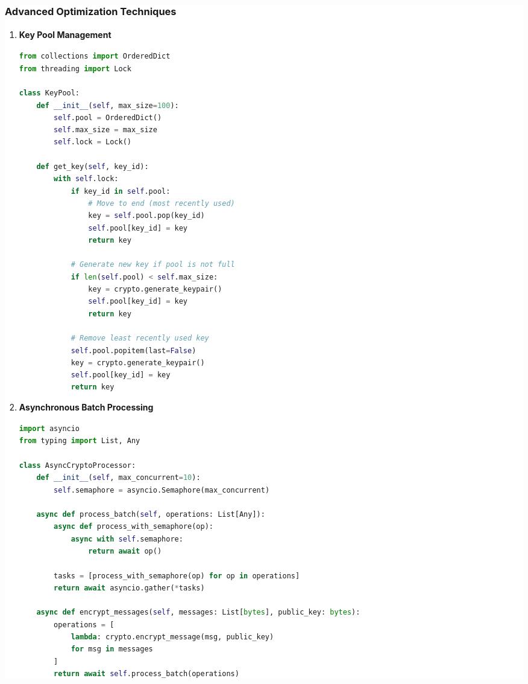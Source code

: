 ### Advanced Optimization Techniques

1. **Key Pool Management**
   ```python
   from collections import OrderedDict
   from threading import Lock
   
   class KeyPool:
       def __init__(self, max_size=100):
           self.pool = OrderedDict()
           self.max_size = max_size
           self.lock = Lock()
           
       def get_key(self, key_id):
           with self.lock:
               if key_id in self.pool:
                   # Move to end (most recently used)
                   key = self.pool.pop(key_id)
                   self.pool[key_id] = key
                   return key
               
               # Generate new key if pool is not full
               if len(self.pool) < self.max_size:
                   key = crypto.generate_keypair()
                   self.pool[key_id] = key
                   return key
               
               # Remove least recently used key
               self.pool.popitem(last=False)
               key = crypto.generate_keypair()
               self.pool[key_id] = key
               return key
   ```

2. **Asynchronous Batch Processing**
   ```python
   import asyncio
   from typing import List, Any
   
   class AsyncCryptoProcessor:
       def __init__(self, max_concurrent=10):
           self.semaphore = asyncio.Semaphore(max_concurrent)
           
       async def process_batch(self, operations: List[Any]):
           async def process_with_semaphore(op):
               async with self.semaphore:
                   return await op()
           
           tasks = [process_with_semaphore(op) for op in operations]
           return await asyncio.gather(*tasks)
           
       async def encrypt_messages(self, messages: List[bytes], public_key: bytes):
           operations = [
               lambda: crypto.encrypt_message(msg, public_key)
               for msg in messages
           ]
           return await self.process_batch(operations)
   ```
